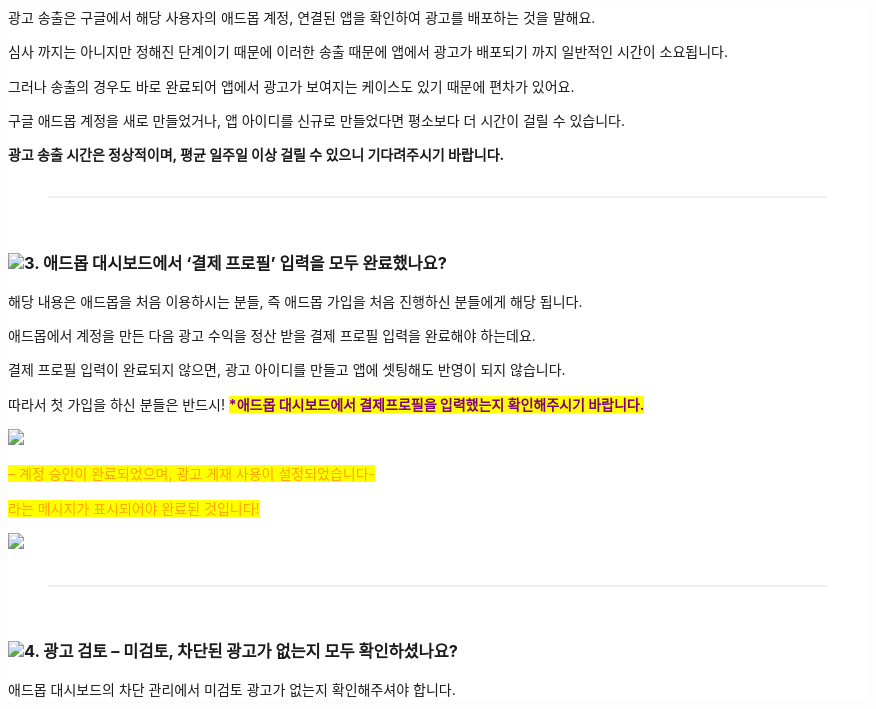 광고 송출은 구글에서 해당 사용자의 애드몹 계정, 연결된 앱을 확인하여 광고를 배포하는 것을 말해요.

심사 까지는 아니지만 정해진 단계이기 때문에 이러한 송출 때문에 앱에서 광고가 배포되기 까지 일반적인 시간이 소요됩니다.

그러나 송출의 경우도 바로 완료되어 앱에서 광고가 보여지는 케이스도 있기 때문에 편차가 있어요.

구글 애드몹 계정을 새로 만들었거나, 앱 아이디를 신규로 만들었다면 평소보다 더 시간이 걸릴 수 있습니다.

**광고 송출 시간은 정상적이며, 평균 일주일 이상 걸릴 수 있으니 기다려주시기 바랍니다.**

<figure><img src="../../.gitbook/assets/구분선 (1) (1).PNG" alt=""><figcaption></figcaption></figure>

### ![](https://wp.swing2app.co.kr/wp-content/uploads/2020/04/%EB%8B%A8%EB%9D%BD1-1.png)3. 애드몹 대시보드에서 ‘결제 프로필’ 입력을 모두 완료했나요?

해당 내용은 애드몹을 처음 이용하시는 분들, 즉 애드몹 가입을 처음 진행하신 분들에게 해당 됩니다.

애드몹에서 계정을 만든 다음 광고 수익을 정산 받을 결제 프로필 입력을 완료해야 하는데요.

결제 프로필 입력이 완료되지 않으면, 광고 아이디를 만들고 앱에 셋팅해도 반영이 되지 않습니다.

따라서 첫 가입을 하신 분들은 반드시! <mark style="color:purple;">**\*애드몹 대시보드에서 결제프로필을 입력했는지 확인해주시기 바랍니다.**</mark>

![](https://wp.swing2app.co.kr/wp-content/uploads/2020/11/%EC%95%A0%EB%93%9C%EB%AA%B9%EA%B2%B0%EC%A0%9C%EC%A0%95%EB%B3%B41.png)

<mark style="color:orange;">– 계정 승인이 완료되었으며, 광고 게재 사용이 설정되었습니다-</mark>&#x20;

<mark style="color:orange;">라는 메시지가 표시되어야 완료된 것입니다!</mark>

![](https://wp.swing2app.co.kr/wp-content/uploads/2020/11/%EC%95%A0%EB%93%9C%EB%AA%B9%ED%85%8C%EC%8A%A4%ED%8A%B8%EA%B4%91%EA%B3%A03.png)

<figure><img src="../../.gitbook/assets/구분선 (1) (1).PNG" alt=""><figcaption></figcaption></figure>

### ![](https://wp.swing2app.co.kr/wp-content/uploads/2020/04/%EB%8B%A8%EB%9D%BD1-1.png)4. 광고 검토 – 미검토, 차단된 광고가 없는지 모두 확인하셨나요?

애드몹 대시보드의 차단 관리에서 미검토 광고가 없는지 확인해주셔야 합니다.
